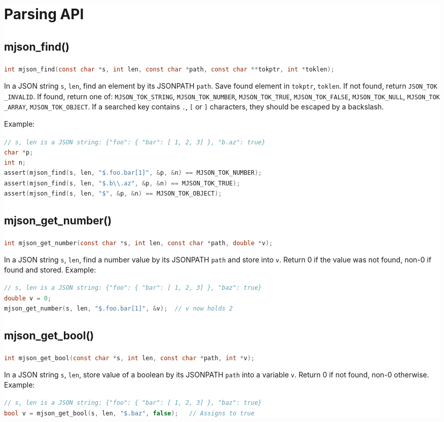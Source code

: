 
# Parsing API

## mjson_find()

```c
int mjson_find(const char *s, int len, const char *path, const char **tokptr, int *toklen);
```

In a JSON string `s`, `len`, find an element by its JSONPATH `path`.
Save found element in `tokptr`, `toklen`.
If not found, return `JSON_TOK_INVALID`. If found, return one of:
`MJSON_TOK_STRING`, `MJSON_TOK_NUMBER`, `MJSON_TOK_TRUE`, `MJSON_TOK_FALSE`,
`MJSON_TOK_NULL`, `MJSON_TOK_ARRAY`, `MJSON_TOK_OBJECT`. If a searched key
contains `.`, `[` or `]` characters, they should be escaped by a backslash.

Example:

```c
// s, len is a JSON string: {"foo": { "bar": [ 1, 2, 3] }, "b.az": true} 
char *p;
int n;
assert(mjson_find(s, len, "$.foo.bar[1]", &p, &n) == MJSON_TOK_NUMBER);
assert(mjson_find(s, len, "$.b\\.az", &p, &n) == MJSON_TOK_TRUE);
assert(mjson_find(s, len, "$", &p, &n) == MJSON_TOK_OBJECT);
```

## mjson_get_number()

```c
int mjson_get_number(const char *s, int len, const char *path, double *v);
```

In a JSON string `s`, `len`, find a number value by its JSONPATH `path` and
store into `v`. Return 0 if the value was not found, non-0 if found and stored.
Example:

```c
// s, len is a JSON string: {"foo": { "bar": [ 1, 2, 3] }, "baz": true} 
double v = 0;
mjson_get_number(s, len, "$.foo.bar[1]", &v);  // v now holds 2
```

## mjson_get_bool()

```c
int mjson_get_bool(const char *s, int len, const char *path, int *v);
```

In a JSON string `s`, `len`, store value of a boolean by its JSONPATH `path`
into a variable `v`. Return 0 if not found, non-0 otherwise. Example:

```c
// s, len is a JSON string: {"foo": { "bar": [ 1, 2, 3] }, "baz": true} 
bool v = mjson_get_bool(s, len, "$.baz", false);   // Assigns to true
```
